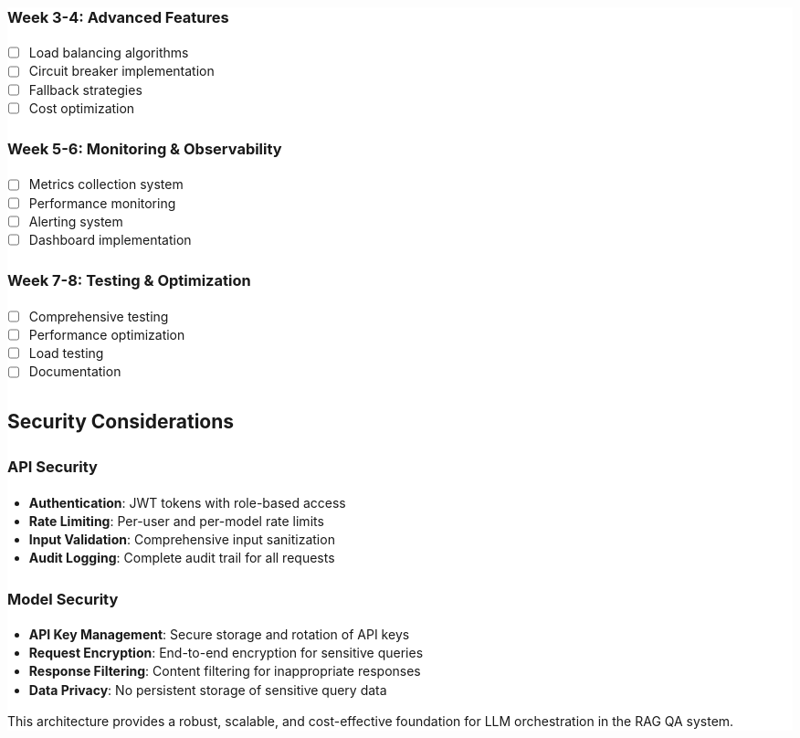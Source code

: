 ### Week 3-4: Advanced Features
- [ ] Load balancing algorithms
- [ ] Circuit breaker implementation
- [ ] Fallback strategies
- [ ] Cost optimization

### Week 5-6: Monitoring & Observability
- [ ] Metrics collection system
- [ ] Performance monitoring
- [ ] Alerting system
- [ ] Dashboard implementation

### Week 7-8: Testing & Optimization
- [ ] Comprehensive testing
- [ ] Performance optimization
- [ ] Load testing
- [ ] Documentation

## Security Considerations

### API Security
- **Authentication**: JWT tokens with role-based access
- **Rate Limiting**: Per-user and per-model rate limits
- **Input Validation**: Comprehensive input sanitization
- **Audit Logging**: Complete audit trail for all requests

### Model Security
- **API Key Management**: Secure storage and rotation of API keys
- **Request Encryption**: End-to-end encryption for sensitive queries
- **Response Filtering**: Content filtering for inappropriate responses
- **Data Privacy**: No persistent storage of sensitive query data

This architecture provides a robust, scalable, and cost-effective foundation for LLM orchestration in the RAG QA system.
